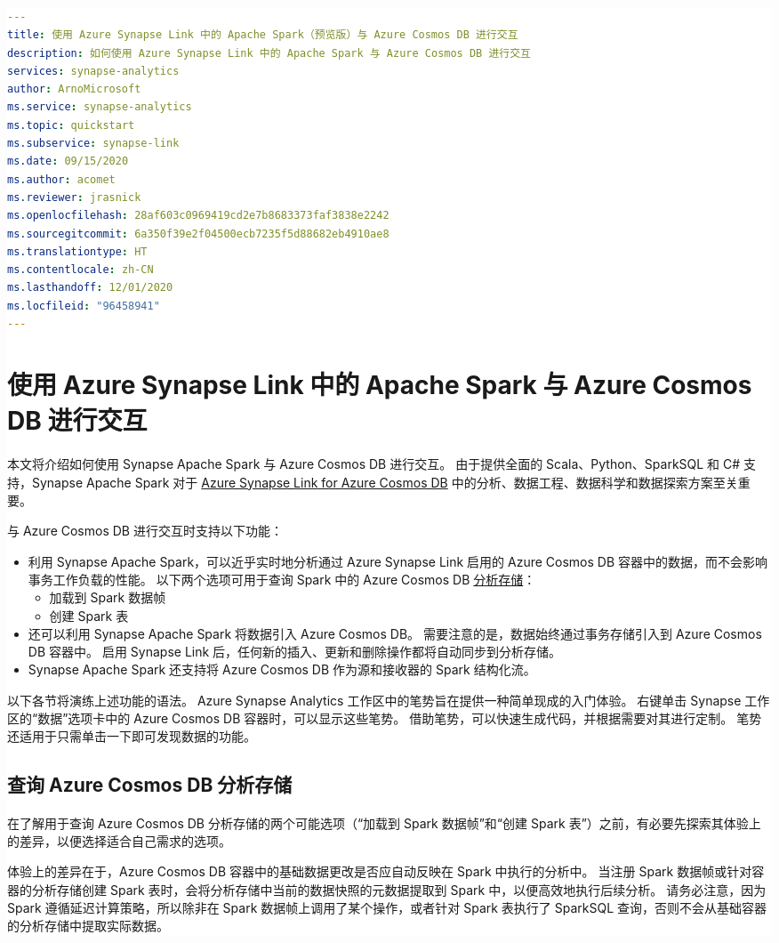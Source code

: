 ```yaml
---
title: 使用 Azure Synapse Link 中的 Apache Spark（预览版）与 Azure Cosmos DB 进行交互
description: 如何使用 Azure Synapse Link 中的 Apache Spark 与 Azure Cosmos DB 进行交互
services: synapse-analytics
author: ArnoMicrosoft
ms.service: synapse-analytics
ms.topic: quickstart
ms.subservice: synapse-link
ms.date: 09/15/2020
ms.author: acomet
ms.reviewer: jrasnick
ms.openlocfilehash: 28af603c0969419cd2e7b8683373faf3838e2242
ms.sourcegitcommit: 6a350f39e2f04500ecb7235f5d88682eb4910ae8
ms.translationtype: HT
ms.contentlocale: zh-CN
ms.lasthandoff: 12/01/2020
ms.locfileid: "96458941"
---
```

# <a name="interact-with-azure-cosmos-db-using-apache-spark-in-azure-synapse-link"></a>使用 Azure Synapse Link 中的 Apache Spark 与 Azure Cosmos DB 进行交互

本文将介绍如何使用 Synapse Apache Spark 与 Azure Cosmos DB 进行交互。 由于提供全面的 Scala、Python、SparkSQL 和 C# 支持，Synapse Apache Spark 对于 [Azure Synapse Link for Azure Cosmos DB](../../cosmos-db/synapse-link.md?toc=/azure/synapse-analytics/toc.json&bc=/azure/synapse-analytics/breadcrumb/toc.json) 中的分析、数据工程、数据科学和数据探索方案至关重要。

与 Azure Cosmos DB 进行交互时支持以下功能：
* 利用 Synapse Apache Spark，可以近乎实时地分析通过 Azure Synapse Link 启用的 Azure Cosmos DB 容器中的数据，而不会影响事务工作负载的性能。 以下两个选项可用于查询 Spark 中的 Azure Cosmos DB [分析存储](../../cosmos-db/analytical-store-introduction.md?toc=/azure/synapse-analytics/toc.json&bc=/azure/synapse-analytics/breadcrumb/toc.json)：
    + 加载到 Spark 数据帧
    + 创建 Spark 表
* 还可以利用 Synapse Apache Spark 将数据引入 Azure Cosmos DB。 需要注意的是，数据始终通过事务存储引入到 Azure Cosmos DB 容器中。 启用 Synapse Link 后，任何新的插入、更新和删除操作都将自动同步到分析存储。
* Synapse Apache Spark 还支持将 Azure Cosmos DB 作为源和接收器的 Spark 结构化流。 

以下各节将演练上述功能的语法。 Azure Synapse Analytics 工作区中的笔势旨在提供一种简单现成的入门体验。 右键单击 Synapse 工作区的“数据”选项卡中的 Azure Cosmos DB 容器时，可以显示这些笔势。 借助笔势，可以快速生成代码，并根据需要对其进行定制。 笔势还适用于只需单击一下即可发现数据的功能。

## <a name="query-azure-cosmos-db-analytical-store"></a>查询 Azure Cosmos DB 分析存储

在了解用于查询 Azure Cosmos DB 分析存储的两个可能选项（“加载到 Spark 数据帧”和“创建 Spark 表”）之前，有必要先探索其体验上的差异，以便选择适合自己需求的选项。

体验上的差异在于，Azure Cosmos DB 容器中的基础数据更改是否应自动反映在 Spark 中执行的分析中。 当注册 Spark 数据帧或针对容器的分析存储创建 Spark 表时，会将分析存储中当前的数据快照的元数据提取到 Spark 中，以便高效地执行后续分析。 请务必注意，因为 Spark 遵循延迟计算策略，所以除非在 Spark 数据帧上调用了某个操作，或者针对 Spark 表执行了 SparkSQL 查询，否则不会从基础容器的分析存储中提取实际数据。
